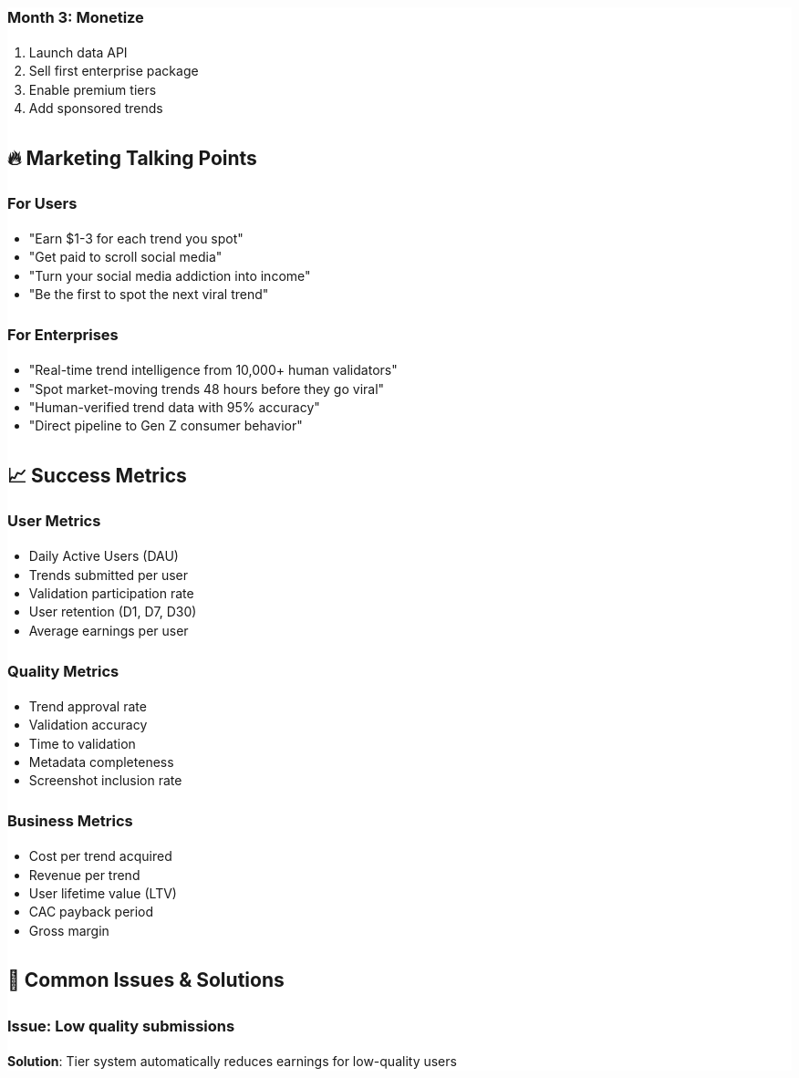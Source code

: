 ### Month 3: Monetize
1. Launch data API
2. Sell first enterprise package
3. Enable premium tiers
4. Add sponsored trends

## 🔥 Marketing Talking Points

### For Users
- "Earn $1-3 for each trend you spot"
- "Get paid to scroll social media"
- "Turn your social media addiction into income"
- "Be the first to spot the next viral trend"

### For Enterprises
- "Real-time trend intelligence from 10,000+ human validators"
- "Spot market-moving trends 48 hours before they go viral"
- "Human-verified trend data with 95% accuracy"
- "Direct pipeline to Gen Z consumer behavior"

## 📈 Success Metrics

### User Metrics
- Daily Active Users (DAU)
- Trends submitted per user
- Validation participation rate
- User retention (D1, D7, D30)
- Average earnings per user

### Quality Metrics
- Trend approval rate
- Validation accuracy
- Time to validation
- Metadata completeness
- Screenshot inclusion rate

### Business Metrics
- Cost per trend acquired
- Revenue per trend
- User lifetime value (LTV)
- CAC payback period
- Gross margin

## 🚨 Common Issues & Solutions

### Issue: Low quality submissions
**Solution**: Tier system automatically reduces earnings for low-quality users
